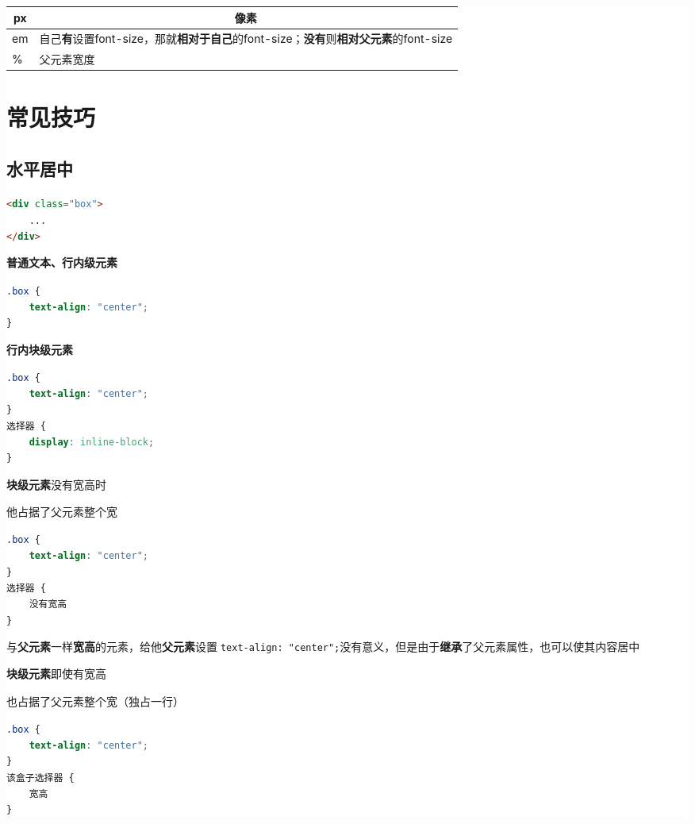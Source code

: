 | px   | 像素                                                         |
| ---- | ------------------------------------------------------------ |
| em   | 自己**有**设置font-size，那就**相对于自己**的font-size；**没有**则**相对父元素**的font-size |
| %    | 父元素宽度                                                   |



# 常见技巧

## 水平居中

```html
<div class="box">
    ...
</div>
```

**普通文本、行内级元素**

```css
.box {
    text-align: "center";
}
```

**行内块级元素**

```css
.box {
    text-align: "center";
}
选择器 {
    display: inline-block;
}
```

**块级元素**没有宽高时

他占据了父元素整个宽

```css
.box {
    text-align: "center";
}
选择器 {
    没有宽高
}
```

与**父元素**一样**宽高**的元素，给他**父元素**设置 `text-align: "center";`没有意义，但是由于**继承**了父元素属性，也可以使其内容居中

**块级元素**即使有宽高

也占据了父元素整个宽（独占一行）

```css
.box {
    text-align: "center";
}
该盒子选择器 {
    宽高
}
```
